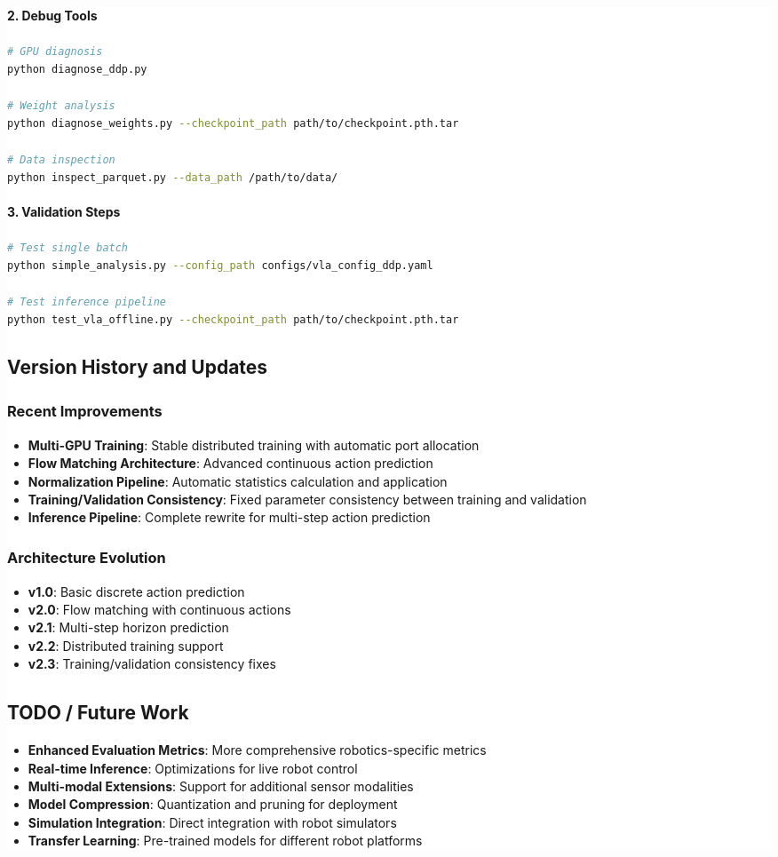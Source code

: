 #### 2. Debug Tools
```bash
# GPU diagnosis
python diagnose_ddp.py

# Weight analysis
python diagnose_weights.py --checkpoint_path path/to/checkpoint.pth.tar

# Data inspection
python inspect_parquet.py --data_path /path/to/data/
```

#### 3. Validation Steps
```bash
# Test single batch
python simple_analysis.py --config_path configs/vla_config_ddp.yaml

# Test inference pipeline
python test_vla_offline.py --checkpoint_path path/to/checkpoint.pth.tar
```

## Version History and Updates

### Recent Improvements
- **Multi-GPU Training**: Stable distributed training with automatic port allocation
- **Flow Matching Architecture**: Advanced continuous action prediction
- **Normalization Pipeline**: Automatic statistics calculation and application
- **Training/Validation Consistency**: Fixed parameter consistency between training and validation
- **Inference Pipeline**: Complete rewrite for multi-step action prediction

### Architecture Evolution
- **v1.0**: Basic discrete action prediction
- **v2.0**: Flow matching with continuous actions
- **v2.1**: Multi-step horizon prediction
- **v2.2**: Distributed training support
- **v2.3**: Training/validation consistency fixes

## TODO / Future Work

*   **Enhanced Evaluation Metrics**: More comprehensive robotics-specific metrics
*   **Real-time Inference**: Optimizations for live robot control
*   **Multi-modal Extensions**: Support for additional sensor modalities
*   **Model Compression**: Quantization and pruning for deployment
*   **Simulation Integration**: Direct integration with robot simulators
*   **Transfer Learning**: Pre-trained models for different robot platforms 